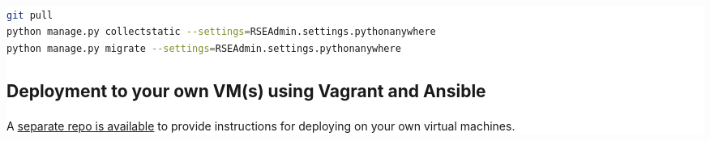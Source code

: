 ```sh
git pull
python manage.py collectstatic --settings=RSEAdmin.settings.pythonanywhere
python manage.py migrate --settings=RSEAdmin.settings.pythonanywhere
```

## Deployment to your own VM(s) using Vagrant and Ansible

A [separate repo is available](https://github.com/RSE-Sheffield/rseadmin-ansible) to provide instructions for deploying on your own virtual machines.



[adminlte2]: https://django-adminlte2.readthedocs.io/en/latest/ 
[conda]: https://docs.conda.io/en/latest/
[django]: https://www.djangoproject.com/
[virtualenv]: https://virtualenv.pypa.io/en/latest/
[poetry]: https://poetry.eustace.io/
[userguide]: https://rseadmin.readthedocs.io/en/latest/
